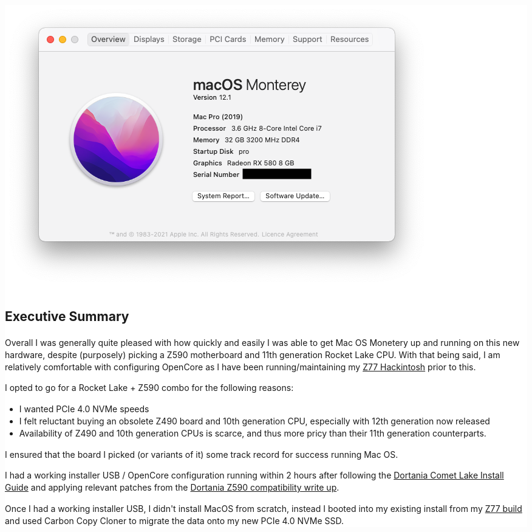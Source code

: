   <img alt="System Information (About this Mac)" src="resources/sys_info_2.png">
</p>

## Executive Summary

Overall I was generally quite pleased with how quickly and easily I was able to get Mac OS Monetery up and running on this new hardware, despite (purposely) picking a Z590 motherboard and 11th generation Rocket Lake CPU. With that being said, I am relatively comfortable with configuring OpenCore as I have been running/maintaining my [Z77 Hackintosh](https://github.com/nickw444/opencore-efi-z77) prior to this.

I opted to go for a Rocket Lake + Z590 combo for the following reasons:

* I wanted PCIe 4.0 NVMe speeds
* I felt reluctant buying an obsolete Z490 board and 10th generation CPU, especially with 12th generation now released
* Availability of Z490 and 10th generation CPUs is scarce, and thus more pricy than their 11th generation counterparts.

I ensured that the board I picked (or variants of it) some track record for success running Mac OS.

I had a working installer USB / OpenCore configuration running within 2 hours after following the [Dortania Comet Lake Install Guide](https://dortania.github.io/OpenCore-Install-Guide/config.plist/comet-lake.html) and applying relevant patches from the [Dortania Z590 compatibility write up](https://dortania.github.io/hackintosh/updates/2021/04/24/rocket-lake.html).

Once I had a working installer USB, I didn't install MacOS from scratch, instead I booted into my existing install from my [Z77 build](https://github.com/nickw444/opencore-efi-z77) and used Carbon Copy Cloner to migrate the data onto my new PCIe 4.0 NVMe SSD.
